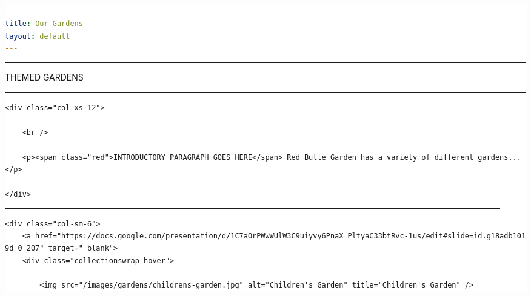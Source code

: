 ```yaml
---
title: Our Gardens
layout: default
---
```


<div class="row-fluid clearfix">
	<div class=" col-xs-12 eventdivide">
			<hr>
				<div class="grid-header">THEMED GARDENS</div>		
			<hr>
	</div>
</div>

<div class="row-fluid">

	<div class="col-xs-12">
		
		<br />
		
		<p><span class="red">INTRODUCTORY PARAGRAPH GOES HERE</span> Red Butte Garden has a variety of different gardens...</p>	
		
	</div>

</div>

<hr width="95%">


<div class="row-fluid">

	<div class="col-sm-6">
		<a href="https://docs.google.com/presentation/d/1C7aOrPWwWUlW3C9uiyvy6PnaX_PltyaC33btRvc-1us/edit#slide=id.g18adb1019d_0_207" target="_blank">
		<div class="collectionswrap hover">
		
			<img src="/images/gardens/childrens-garden.jpg" alt="Children's Garden" title="Children's Garden" />
			